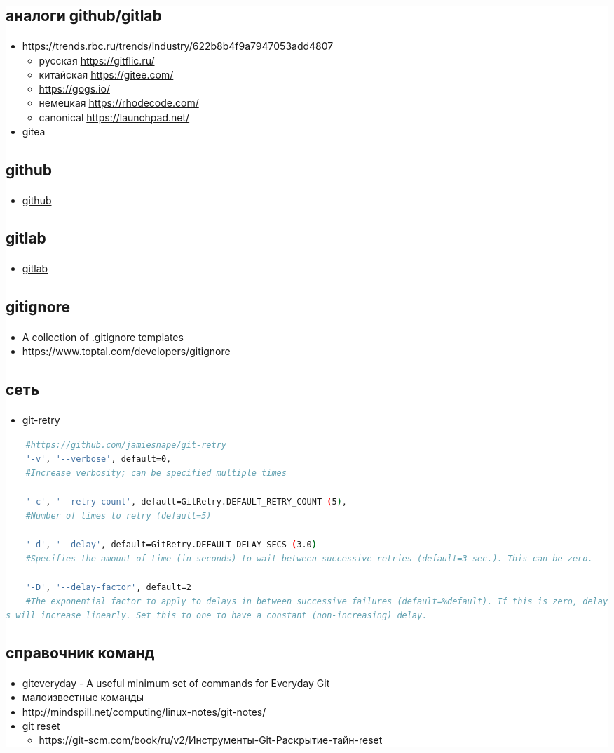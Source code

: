 ## аналоги github/gitlab

 * https://trends.rbc.ru/trends/industry/622b8b4f9a7947053add4807
	* русская https://gitflic.ru/
	* китайская https://gitee.com/
	* https://gogs.io/
	* немецкая https://rhodecode.com/
	* canonical https://launchpad.net/
 * gitea

## github

 * [github](../admin/github.md)

## gitlab

 * [gitlab](../admin/gitlab.md)

## gitignore

 * [A collection of .gitignore templates](https://github.com/github/gitignore)
 * https://www.toptal.com/developers/gitignore

## сеть

 * [git-retry](https://stackoverflow.com/questions/35014012/git-retry-if-http-request-failed)

```bash
	#https://github.com/jamiesnape/git-retry
	'-v', '--verbose', default=0,
	#Increase verbosity; can be specified multiple times

	'-c', '--retry-count', default=GitRetry.DEFAULT_RETRY_COUNT (5),
	#Number of times to retry (default=5)

	'-d', '--delay', default=GitRetry.DEFAULT_DELAY_SECS (3.0)
	#Specifies the amount of time (in seconds) to wait between successive retries (default=3 sec.). This can be zero.

	'-D', '--delay-factor', default=2
	#The exponential factor to apply to delays in between successive failures (default=%default). If this is zero, delays will increase linearly. Set this to one to have a constant (non-increasing) delay.
```

## справочник команд

 * [giteveryday - A useful minimum set of commands for Everyday Git](https://github.com/git/git/blob/master/Documentation/giteveryday.txt)
 * [малоизвестные команды](https://habr.com/ru/company/mailru/blog/318508/)
 * http://mindspill.net/computing/linux-notes/git-notes/
 * git reset
 	* https://git-scm.com/book/ru/v2/Инструменты-Git-Раскрытие-тайн-reset
